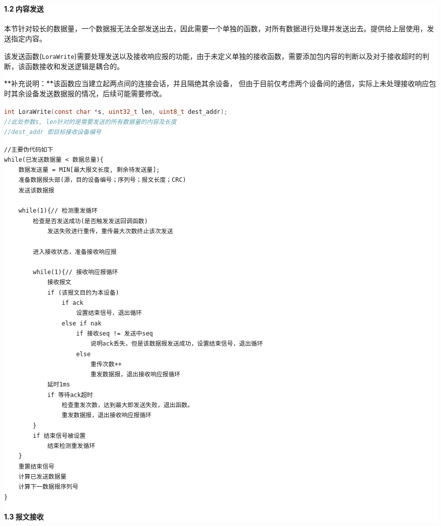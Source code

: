 #### 1.2 内容发送

本节针对较长的数据量，一个数据报无法全部发送出去，因此需要一个单独的函数，对所有数据进行处理并发送出去。提供给上层使用，发送指定内容。

该发送函数(`LoraWrite`)需要处理发送以及接收响应报的功能，由于未定义单独的接收函数，需要添加包内容的判断以及对于接收超时的判断，该函数接收和发送逻辑是耦合的。

**补充说明：**该函数应当建立起两点间的连接会话，并且隔绝其余设备， 但由于目前仅考虑两个设备间的通信，实际上未处理接收响应包时其余设备发送数据报的情况，后续可能需要修改。

```c
int LoraWrite(const char *s, uint32_t len, uint8_t dest_addr);
//此处参数s, len针对的是需要发送的所有数据量的内容及长度
//dest_addr 即目标接收设备编号
```

```
//主要伪代码如下
while(已发送数据量 < 数据总量){
	数据发送量 = MIN[最大报文长度, 剩余待发送量];
	准备数据报头部(源，目的设备编号；序列号；报文长度；CRC)
	发送该数据报
	
	while(1){// 检测重发循环
		检查是否发送成功(是否触发发送回调函数)
			发送失败进行重传，重传最大次数终止该次发送
		
		进入接收状态，准备接收响应报
		
		while(1){// 接收响应报循环
			接收报文
			if (该报文目的为本设备)
				if ack
					设置结束信号，退出循环
				else if nak
					if 接收seq != 发送中seq
						说明ack丢失，但是该数据报发送成功，设置结束信号，退出循环
					else
						重传次数++
						重发数据报，退出接收响应报循环
			延时1ms
			if 等待ack超时
				检查重发次数，达到最大即发送失败，退出函数。
				重发数据报，退出接收响应报循环
		}
		if 结束信号被设置
			结束检测重发循环
	}
	重置结束信号
	计算已发送数据量
	计算下一数据报序列号
}
```



#### 1.3 报文接收
